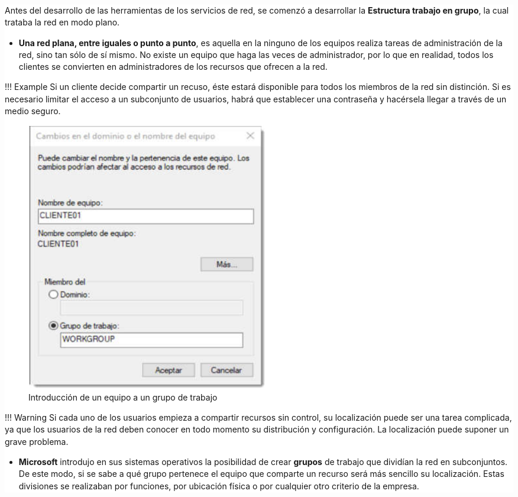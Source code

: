 Antes del desarrollo de las herramientas de los servicios de red, se comenzó a desarrollar la **Estructura trabajo en grupo**, la cual trataba la red en modo plano.

* **Una red plana, entre iguales o punto a punto**, es aquella en la ninguno de los equipos realiza tareas de administración de la red, sino tan sólo de sí mismo. No existe un equipo que haga las veces de administrador, por lo que en realidad, todos los clientes se convierten en administradores de los recursos que ofrecen a la red.

!!! Example
    Si un cliente decide compartir un recuso, éste estará disponible para todos los miembros de la red sin distinción. Si es necesario limitar el acceso a un subconjunto de usuarios, habrá que establecer una contraseña y hacérsela llegar a través de un medio seguro.

<figure>
  <img src="imagenes/02/grupotrabajo.png" width="400"/>
  <figcaption>Introducción de un equipo a un grupo de trabajo</figcaption>
</figure>

!!! Warning
    Si cada uno de los usuarios empieza a compartir recursos sin control, su localización puede ser una tarea complicada, ya que los usuarios de la red deben conocer en todo momento su distribución y configuración. La localización puede suponer un grave problema.

* **Microsoft** introdujo en sus sistemas operativos la posibilidad de crear **grupos** de trabajo que dividían la red en subconjuntos. De este modo, si se sabe a qué grupo pertenece el equipo que comparte un recurso será más sencillo su localización. Estas divisiones se realizaban por funciones, por ubicación física o por cualquier otro criterio de la empresa. 
